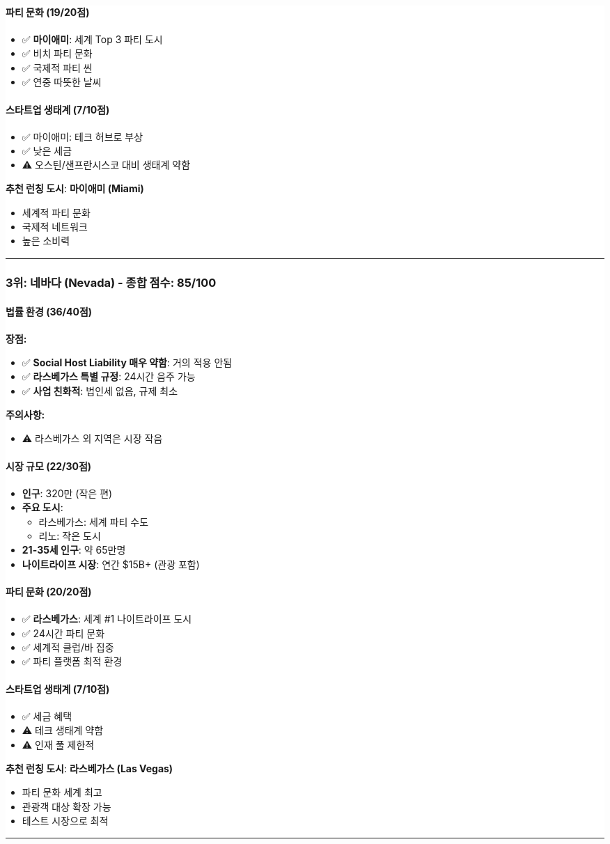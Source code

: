 #### 파티 문화 (19/20점)
- ✅ **마이애미**: 세계 Top 3 파티 도시
- ✅ 비치 파티 문화
- ✅ 국제적 파티 씬
- ✅ 연중 따뜻한 날씨

#### 스타트업 생태계 (7/10점)
- ✅ 마이애미: 테크 허브로 부상
- ✅ 낮은 세금
- ⚠️ 오스틴/샌프란시스코 대비 생태계 약함

**추천 런칭 도시**: **마이애미 (Miami)**
- 세계적 파티 문화
- 국제적 네트워크
- 높은 소비력

---

### 3위: 네바다 (Nevada) - 종합 점수: 85/100

#### 법률 환경 (36/40점)
**장점:**
- ✅ **Social Host Liability 매우 약함**: 거의 적용 안됨
- ✅ **라스베가스 특별 규정**: 24시간 음주 가능
- ✅ **사업 친화적**: 법인세 없음, 규제 최소

**주의사항:**
- ⚠️ 라스베가스 외 지역은 시장 작음

#### 시장 규모 (22/30점)
- **인구**: 320만 (작은 편)
- **주요 도시**:
  - 라스베가스: 세계 파티 수도
  - 리노: 작은 도시
- **21-35세 인구**: 약 65만명
- **나이트라이프 시장**: 연간 $15B+ (관광 포함)

#### 파티 문화 (20/20점)
- ✅ **라스베가스**: 세계 #1 나이트라이프 도시
- ✅ 24시간 파티 문화
- ✅ 세계적 클럽/바 집중
- ✅ 파티 플랫폼 최적 환경

#### 스타트업 생태계 (7/10점)
- ✅ 세금 혜택
- ⚠️ 테크 생태계 약함
- ⚠️ 인재 풀 제한적

**추천 런칭 도시**: **라스베가스 (Las Vegas)**
- 파티 문화 세계 최고
- 관광객 대상 확장 가능
- 테스트 시장으로 최적

---